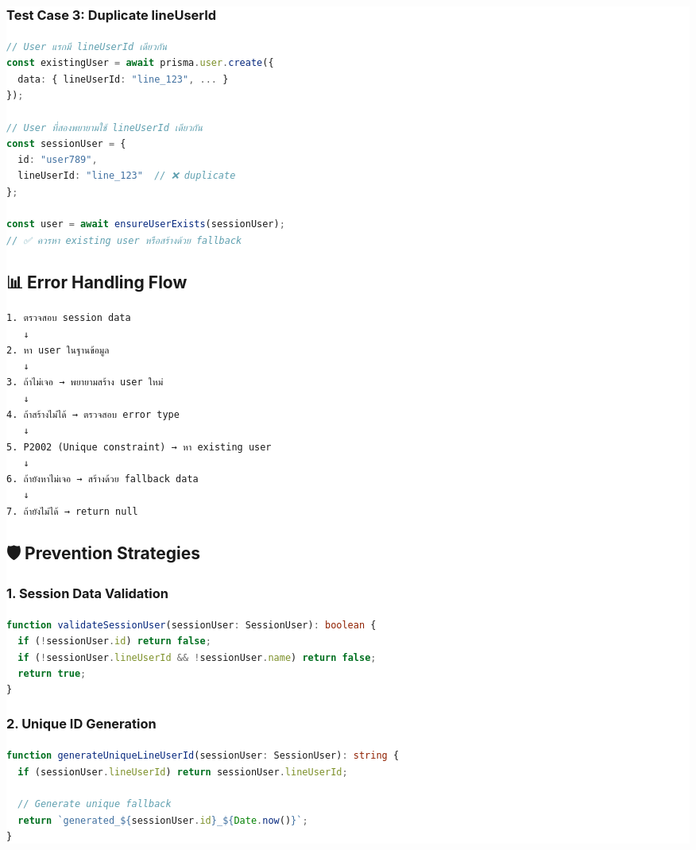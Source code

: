 ### Test Case 3: Duplicate lineUserId
```typescript
// User แรกมี lineUserId เดียวกัน
const existingUser = await prisma.user.create({
  data: { lineUserId: "line_123", ... }
});

// User ที่สองพยายามใช้ lineUserId เดียวกัน
const sessionUser = {
  id: "user789",
  lineUserId: "line_123"  // ❌ duplicate
};

const user = await ensureUserExists(sessionUser);
// ✅ ควรหา existing user หรือสร้างด้วย fallback
```

## 📊 Error Handling Flow

```
1. ตรวจสอบ session data
   ↓
2. หา user ในฐานข้อมูล
   ↓
3. ถ้าไม่เจอ → พยายามสร้าง user ใหม่
   ↓
4. ถ้าสร้างไม่ได้ → ตรวจสอบ error type
   ↓
5. P2002 (Unique constraint) → หา existing user
   ↓
6. ถ้ายังหาไม่เจอ → สร้างด้วย fallback data
   ↓
7. ถ้ายังไม่ได้ → return null
```

## 🛡️ Prevention Strategies

### 1. Session Data Validation
```typescript
function validateSessionUser(sessionUser: SessionUser): boolean {
  if (!sessionUser.id) return false;
  if (!sessionUser.lineUserId && !sessionUser.name) return false;
  return true;
}
```

### 2. Unique ID Generation
```typescript
function generateUniqueLineUserId(sessionUser: SessionUser): string {
  if (sessionUser.lineUserId) return sessionUser.lineUserId;
  
  // Generate unique fallback
  return `generated_${sessionUser.id}_${Date.now()}`;
}
```
